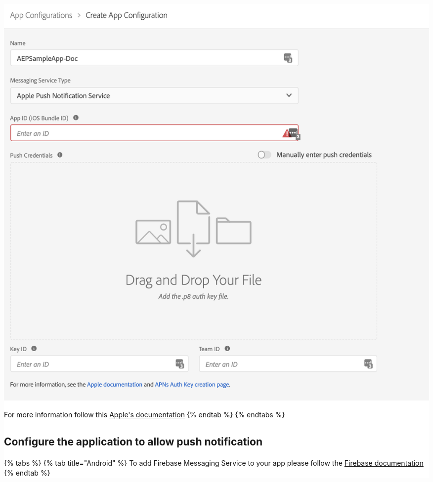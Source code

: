![AEP Android App Configuration](../.gitbook/assets/add-app-config-ios.png)

For more information follow this [Apple's documentation](https://help.apple.com/developer-account/#/deva05921840)
{% endtab %}
{% endtabs %}

## Configure the application to allow push notification

{% tabs %}
{% tab title="Android" %}
To add Firebase Messaging Service to your app please follow the [Firebase documentation](https://firebase.google.com/docs/cloud-messaging/android/client)
{% endtab %}
